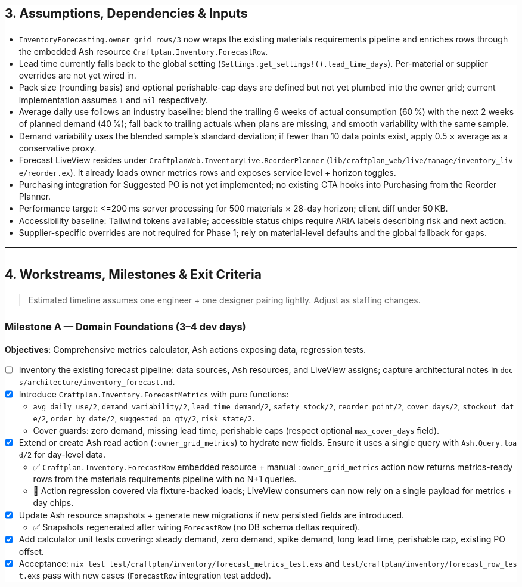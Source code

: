 
## 3. Assumptions, Dependencies & Inputs

- `InventoryForecasting.owner_grid_rows/3` now wraps the existing materials requirements pipeline and enriches rows through the embedded Ash resource `Craftplan.Inventory.ForecastRow`.
- Lead time currently falls back to the global setting (`Settings.get_settings!().lead_time_days`). Per-material or supplier overrides are not yet wired in.
- Pack size (rounding basis) and optional perishable-cap days are defined but not yet plumbed into the owner grid; current implementation assumes `1` and `nil` respectively.
- Average daily use follows an industry baseline: blend the trailing 6 weeks of actual consumption (60 %) with the next 2 weeks of planned demand (40 %); fall back to trailing actuals when plans are missing, and smooth variability with the same sample.
- Demand variability uses the blended sample’s standard deviation; if fewer than 10 data points exist, apply 0.5 × average as a conservative proxy.
- Forecast LiveView resides under `CraftplanWeb.InventoryLive.ReorderPlanner` (`lib/craftplan_web/live/manage/inventory_live/reorder.ex`). It already loads owner metrics rows and exposes service level + horizon toggles.
- Purchasing integration for Suggested PO is not yet implemented; no existing CTA hooks into Purchasing from the Reorder Planner.
- Performance target: <=200 ms server processing for 500 materials × 28-day horizon; client diff under 50 KB.
- Accessibility baseline: Tailwind tokens available; accessible status chips require ARIA labels describing risk and next action.
- Supplier-specific overrides are not required for Phase 1; rely on material-level defaults and the global fallback for gaps.

---

## 4. Workstreams, Milestones & Exit Criteria

> Estimated timeline assumes one engineer + one designer pairing lightly. Adjust as staffing changes.

### Milestone A — Domain Foundations (3–4 dev days)

**Objectives**: Comprehensive metrics calculator, Ash actions exposing data, regression tests.

- [ ] Inventory the existing forecast pipeline: data sources, Ash resources, and LiveView assigns; capture architectural notes in `docs/architecture/inventory_forecast.md`.
- [x] Introduce `Craftplan.Inventory.ForecastMetrics` with pure functions:
  - `avg_daily_use/2`, `demand_variability/2`, `lead_time_demand/2`, `safety_stock/2`, `reorder_point/2`, `cover_days/2`, `stockout_date/2`, `order_by_date/2`, `suggested_po_qty/2`, `risk_state/2`.
  - Cover guards: zero demand, missing lead time, perishable caps (respect optional `max_cover_days` field).
- [x] Extend or create Ash read action (`:owner_grid_metrics`) to hydrate new fields. Ensure it uses a single query with `Ash.Query.load/2` for day-level data.
  - ✅ `Craftplan.Inventory.ForecastRow` embedded resource + manual `:owner_grid_metrics` action now returns metrics-ready rows from the materials requirements pipeline with no N+1 queries.
  - 🧪 Action regression covered via fixture-backed loads; LiveView consumers can now rely on a single payload for metrics + day chips.
- [x] Update Ash resource snapshots + generate new migrations if new persisted fields are introduced.
  - ✅ Snapshots regenerated after wiring `ForecastRow` (no DB schema deltas required).
- [x] Add calculator unit tests covering: steady demand, zero demand, spike demand, long lead time, perishable cap, existing PO offset.
- [x] Acceptance: `mix test test/craftplan/inventory/forecast_metrics_test.exs` and `test/craftplan/inventory/forecast_row_test.exs` pass with new cases (`ForecastRow` integration test added).
